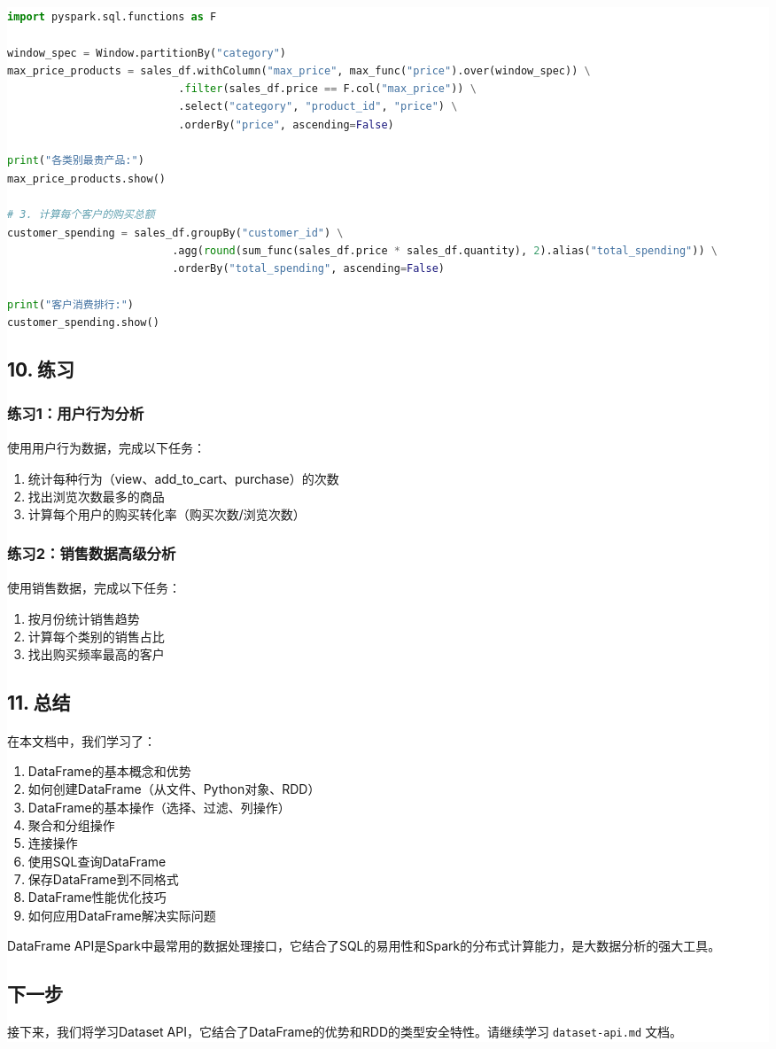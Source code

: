```python
import pyspark.sql.functions as F

window_spec = Window.partitionBy("category")
max_price_products = sales_df.withColumn("max_price", max_func("price").over(window_spec)) \
                           .filter(sales_df.price == F.col("max_price")) \
                           .select("category", "product_id", "price") \
                           .orderBy("price", ascending=False)

print("各类别最贵产品:")
max_price_products.show()

# 3. 计算每个客户的购买总额
customer_spending = sales_df.groupBy("customer_id") \
                          .agg(round(sum_func(sales_df.price * sales_df.quantity), 2).alias("total_spending")) \
                          .orderBy("total_spending", ascending=False)

print("客户消费排行:")
customer_spending.show()
```

## 10. 练习

### 练习1：用户行为分析

使用用户行为数据，完成以下任务：
1. 统计每种行为（view、add_to_cart、purchase）的次数
2. 找出浏览次数最多的商品
3. 计算每个用户的购买转化率（购买次数/浏览次数）

### 练习2：销售数据高级分析

使用销售数据，完成以下任务：
1. 按月份统计销售趋势
2. 计算每个类别的销售占比
3. 找出购买频率最高的客户

## 11. 总结

在本文档中，我们学习了：

1. DataFrame的基本概念和优势
2. 如何创建DataFrame（从文件、Python对象、RDD）
3. DataFrame的基本操作（选择、过滤、列操作）
4. 聚合和分组操作
5. 连接操作
6. 使用SQL查询DataFrame
7. 保存DataFrame到不同格式
8. DataFrame性能优化技巧
9. 如何应用DataFrame解决实际问题

DataFrame API是Spark中最常用的数据处理接口，它结合了SQL的易用性和Spark的分布式计算能力，是大数据分析的强大工具。

## 下一步

接下来，我们将学习Dataset API，它结合了DataFrame的优势和RDD的类型安全特性。请继续学习 `dataset-api.md` 文档。